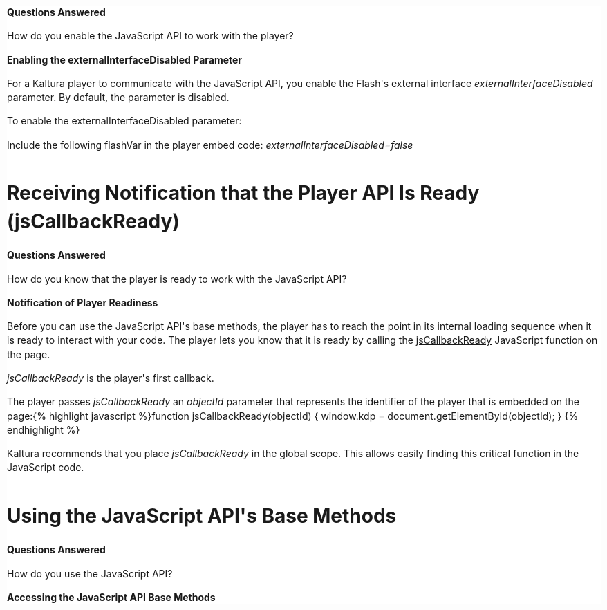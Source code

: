 <p class="Sub-Heading">
  <strong>Questions Answered</strong>
</p>

How do you enable the JavaScript API to work with the player?

<p class="Sub-Heading">
  <strong>Enabling the externalInterfaceDisabled Parameter</strong>
</p>

For a Kaltura player to communicate with the JavaScript API, you enable the Flash's external interface *externalInterfaceDisabled* parameter. By default, the parameter is disabled.

<p class="Sub-Heading mce-procedure">
  To enable the externalInterfaceDisabled parameter:
</p>

Include the following flashVar in the player embed code: *externalInterfaceDisabled=false*

# <a name="NotificationPlayerAPIIsReady"></a>Receiving Notification that the Player API Is Ready (jsCallbackReady)

<p class="Sub-Heading">
  <strong>Questions Answered</strong>
</p>

How do you know that the player is ready to work with the JavaScript API?

<p class="Sub-Heading">
  <strong>Notification of Player Readiness</strong>
</p>

Before you can [use the JavaScript API's base methods][13], the player has to reach the point in its internal loading sequence when it is ready to interact with your code. The player lets you know that it is ready by calling the [jsCallbackReady][7] JavaScript function on the page.

*jsCallbackReady* is the player's first callback.

The player passes *jsCallbackReady* an *objectId* parameter that represents the identifier of the player that is embedded on the page:{% highlight javascript %}function jsCallbackReady(objectId) { window.kdp = document.getElementById(objectId); } {% endhighlight %}

Kaltura recommends that you place *jsCallbackReady* in the global scope. This allows easily finding this critical function in the JavaScript code.

<h1 class="mce-heading-1">
  <a name="UsingtheJavaScriptAPsBaseMethods"></a>Using the JavaScript API's Base Methods
</h1>

<p class="Sub-Heading">
  <strong>Questions Answered</strong>
</p>

How do you use the JavaScript API?

<p class="Sub-Heading">
  <strong>Accessing the JavaScript API Base Methods</strong>
</p>


 [1]: http://html5video.org/wiki/Getting_Started_with_Kaltura_HTML5
 [2]: http://www.kaltura.org/project/Video_Player_Playlist_Widget
 [3]: http://knowledge.kaltura.com/embedding-kaltura-media-players-your-site
 [4]: #sendNotification
 [5]: #evaluate
 [6]: #setKDPAttribute
 [7]: http://www.kaltura.org/demos/kdp3/docs.html#jscallbackready
 [8]: #ManagingMultiplePlayersontheSamePage
 [9]: #HandlingPlayerJavaScriptEvents
 [10]: #UnderstandingtheJavaScriptAPIWorkflow
 [11]: #EnablingtheJavascriptAPI
 [12]: #NotificationPlayerAPIIsReady
 [13]: #UsingtheJavaScriptAPsBaseMethods
 [14]: #UnderstandingEventsNotificationsCommands
 [15]: #addJsListenerremoveJsListener
 [16]: #UnderstandingJSAPIDiffs4FlashHTML5
 [17]: #CreatingCallstoActionCustomButtons
 [18]: #HandlingCodeandAdCuePointsUsingJS
 [19]: #BestPractices
 [20]: http://www.kaltura.org/demos/kdp3/docs.html#jsapi
 [21]: http://www.kaltura.org/demos/kdp3/docs.html#sendnotification
 [22]: http://www.kaltura.org/kalorg/kdp/trunk/kdp3Lib/docs/notifications%20-%20KDP%20events.txt
 [23]: http://www.kaltura.org/demos/kdp3/docs.html#addlistener
 [24]: http://www.kaltura.org/demos/kdp3/docs.html#removelistener
 [25]: #addJsListenerSampleCode
 [26]: http://www.kaltura.org/demos/kdp3/docs.html#evaluate
 [27]: http://html5video.org/wiki/Kaltura_KDP_API_Compatibility
 [28]: #DesigningaCallToActionButton
 [29]: #Definingcalltoactionbutton
 [30]: http://www.kaltura.com/index.php/kmc/kmc4#studio%7CplayersList
 [31]: http://www.kaltura.org/integrate-kdp-web-pages-javascript
 [32]: http://www.kaltura.org/kaltura-api-and-testme-console-introduction
 [33]: #HandlingCodeCuePoints
 [34]: http://demo.kaltura.com/showcase/
 [35]: #CodeCuePointSampleCode
 [36]: #UsingaddJsListener